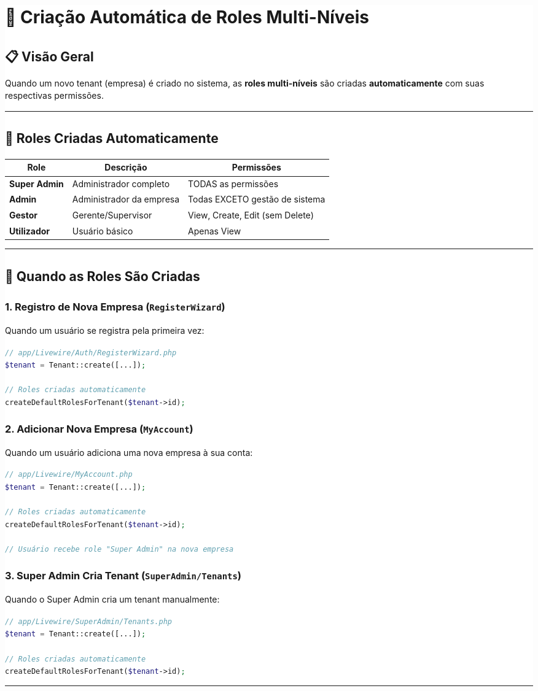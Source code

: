 # 🔐 Criação Automática de Roles Multi-Níveis

## 📋 Visão Geral

Quando um novo tenant (empresa) é criado no sistema, as **roles multi-níveis** são criadas **automaticamente** com suas respectivas permissões.

---

## 🎯 Roles Criadas Automaticamente

| Role | Descrição | Permissões |
|------|-----------|------------|
| **Super Admin** | Administrador completo | TODAS as permissões |
| **Admin** | Administrador da empresa | Todas EXCETO gestão de sistema |
| **Gestor** | Gerente/Supervisor | View, Create, Edit (sem Delete) |
| **Utilizador** | Usuário básico | Apenas View |

---

## 🔄 Quando as Roles São Criadas

### 1. **Registro de Nova Empresa** (`RegisterWizard`)
Quando um usuário se registra pela primeira vez:
```php
// app/Livewire/Auth/RegisterWizard.php
$tenant = Tenant::create([...]);

// Roles criadas automaticamente
createDefaultRolesForTenant($tenant->id);
```

### 2. **Adicionar Nova Empresa** (`MyAccount`)
Quando um usuário adiciona uma nova empresa à sua conta:
```php
// app/Livewire/MyAccount.php
$tenant = Tenant::create([...]);

// Roles criadas automaticamente
createDefaultRolesForTenant($tenant->id);

// Usuário recebe role "Super Admin" na nova empresa
```

### 3. **Super Admin Cria Tenant** (`SuperAdmin/Tenants`)
Quando o Super Admin cria um tenant manualmente:
```php
// app/Livewire/SuperAdmin/Tenants.php
$tenant = Tenant::create([...]);

// Roles criadas automaticamente
createDefaultRolesForTenant($tenant->id);
```

---